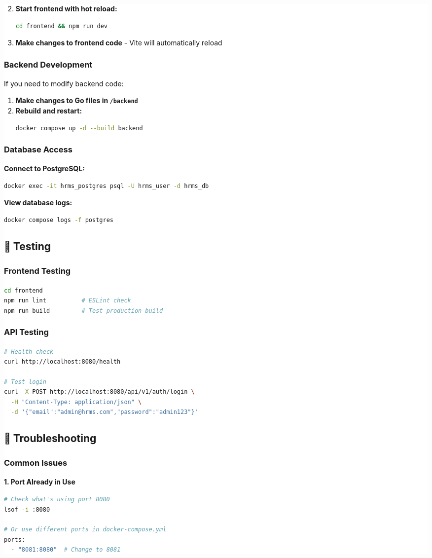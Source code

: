 2. **Start frontend with hot reload:**
   ```bash
   cd frontend && npm run dev
   ```

3. **Make changes to frontend code** - Vite will automatically reload

### Backend Development
If you need to modify backend code:

1. **Make changes to Go files in `/backend`**
2. **Rebuild and restart:**
   ```bash
   docker compose up -d --build backend
   ```

### Database Access
**Connect to PostgreSQL:**
```bash
docker exec -it hrms_postgres psql -U hrms_user -d hrms_db
```

**View database logs:**
```bash
docker compose logs -f postgres
```

## 🧪 Testing

### **Frontend Testing**
```bash
cd frontend
npm run lint          # ESLint check
npm run build         # Test production build
```

### API Testing
```bash
# Health check
curl http://localhost:8080/health

# Test login
curl -X POST http://localhost:8080/api/v1/auth/login \
  -H "Content-Type: application/json" \
  -d '{"email":"admin@hrms.com","password":"admin123"}'
```

## 🚨 Troubleshooting

### Common Issues

**1. Port Already in Use**
```bash
# Check what's using port 8080
lsof -i :8080

# Or use different ports in docker-compose.yml
ports:
  - "8081:8080"  # Change to 8081
```
